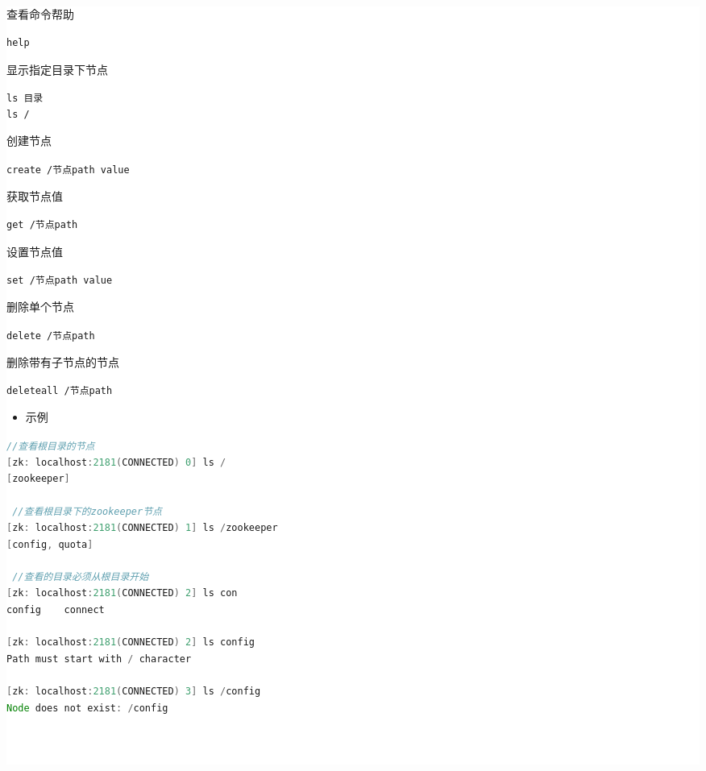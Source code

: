 

查看命令帮助

~~~
help
~~~



显示指定目录下节点

~~~
ls 目录
ls /
~~~



创建节点

~~~
create /节点path value
~~~



获取节点值

~~~
get /节点path
~~~



设置节点值

~~~
set /节点path value
~~~



删除单个节点

~~~
delete /节点path
~~~



删除带有子节点的节点

~~~
deleteall /节点path
~~~

- 示例

~~~java
//查看根目录的节点
[zk: localhost:2181(CONNECTED) 0] ls /
[zookeeper]
    
 //查看根目录下的zookeeper节点
[zk: localhost:2181(CONNECTED) 1] ls /zookeeper
[config, quota]
  
 //查看的目录必须从根目录开始
[zk: localhost:2181(CONNECTED) 2] ls con
config    connect   
    
[zk: localhost:2181(CONNECTED) 2] ls config
Path must start with / character
    
[zk: localhost:2181(CONNECTED) 3] ls /config
Node does not exist: /config
  
    
    
~~~